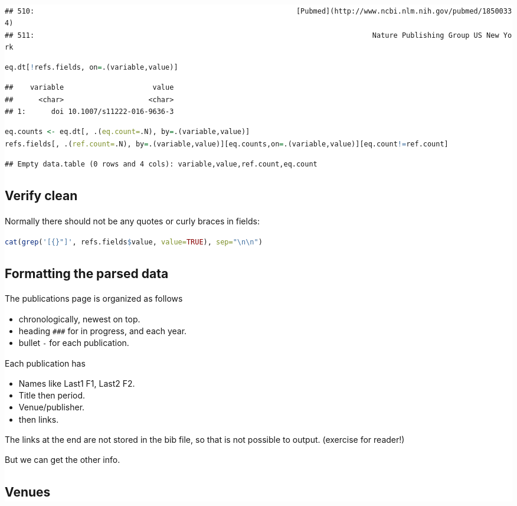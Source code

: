 ```
## 510:                                                              [Pubmed](http://www.ncbi.nlm.nih.gov/pubmed/18500334)
## 511:                                                                                Nature Publishing Group US New York
```

``` r
eq.dt[!refs.fields, on=.(variable,value)]
```

```
##    variable                     value
##      <char>                    <char>
## 1:      doi 10.1007/s11222-016-9636-3
```

``` r
eq.counts <- eq.dt[, .(eq.count=.N), by=.(variable,value)]
refs.fields[, .(ref.count=.N), by=.(variable,value)][eq.counts,on=.(variable,value)][eq.count!=ref.count]
```

```
## Empty data.table (0 rows and 4 cols): variable,value,ref.count,eq.count
```

## Verify clean

Normally there should not be any quotes or curly braces in fields:


``` r
cat(grep('[{}"]', refs.fields$value, value=TRUE), sep="\n\n")
```

## Formatting the parsed data

The publications page is organized as follows

* chronologically, newest on top.
* heading `###` for in progress, and each year.
* bullet `-` for each publication.

Each publication has 

* Names like Last1 F1, Last2 F2.
* Title then period.
* Venue/publisher.
* then links.

The links at the end are not stored in the bib file, so that is not
possible to output. (exercise for reader!)

But we can get the other info.

## Venues
